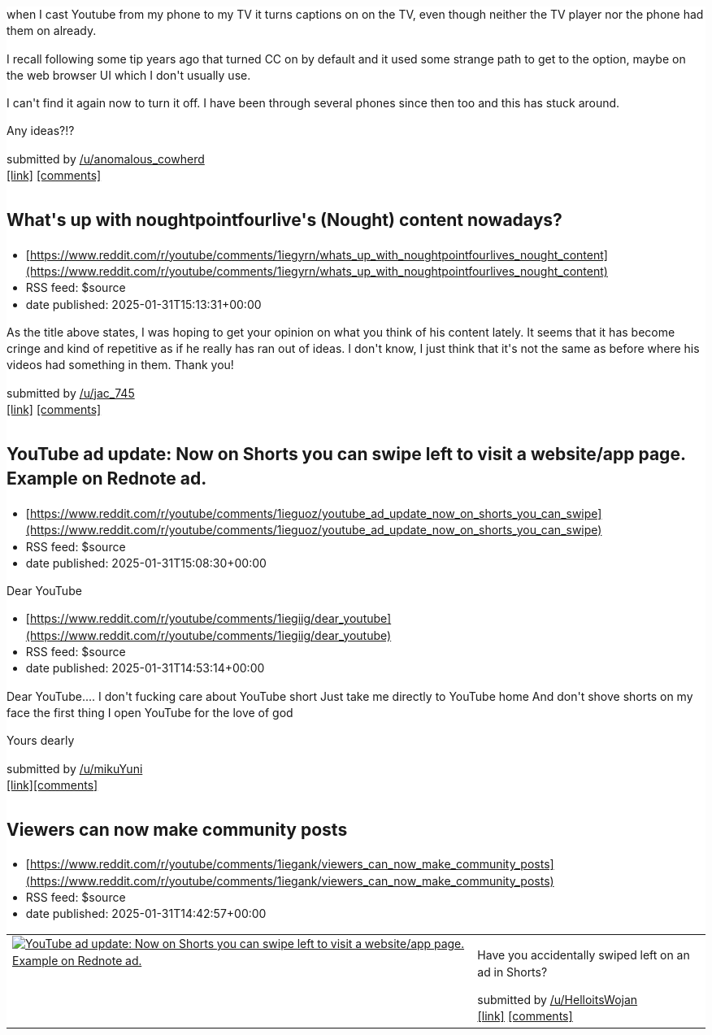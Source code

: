 <div class="md"><p>when I cast Youtube from my phone to my TV it turns captions on on the TV, even though neither the TV player nor the phone had them on already.</p> <p>I recall following some tip years ago that turned CC on by default and it used some strange path to get to the option, maybe on the web browser UI which I don&#39;t usually use.</p> <p>I can&#39;t find it again now to turn it off. I have been through several phones since then too and this has stuck around.</p> <p>Any ideas?!?</p> </div> &#32; submitted by &#32; <a href="https://www.reddit.com/user/anomalous_cowherd"> /u/anomalous_cowherd </a> <br/> <span><a href="https://www.reddit.com/r/youtube/comments/1iei5uw/when_i_cast_from_my_phone_to_my_tv_it_turns/">[link]</a></span> &#32; <span><a href="https://www.reddit.com/r/youtube/comments/1iei5uw/when_i_cast_from_my_phone_to_my_tv_it_turns/">[comments]</a></span>

## What's up with noughtpointfourlive's (Nought) content nowadays?
 - [https://www.reddit.com/r/youtube/comments/1iegyrn/whats_up_with_noughtpointfourlives_nought_content](https://www.reddit.com/r/youtube/comments/1iegyrn/whats_up_with_noughtpointfourlives_nought_content)
 - RSS feed: $source
 - date published: 2025-01-31T15:13:31+00:00

<div class="md"><p>As the title above states, I was hoping to get your opinion on what you think of his content lately. It seems that it has become cringe and kind of repetitive as if he really has ran out of ideas. I don&#39;t know, I just think that it&#39;s not the same as before where his videos had something in them. Thank you!</p> </div> &#32; submitted by &#32; <a href="https://www.reddit.com/user/jac_745"> /u/jac_745 </a> <br/> <span><a href="https://www.reddit.com/r/youtube/comments/1iegyrn/whats_up_with_noughtpointfourlives_nought_content/">[link]</a></span> &#32; <span><a href="https://www.reddit.com/r/youtube/comments/1iegyrn/whats_up_with_noughtpointfourlives_nought_content/">[comments]</a></span>

## YouTube ad update: Now on Shorts you can swipe left to visit a website/app page. Example on Rednote ad.
 - [https://www.reddit.com/r/youtube/comments/1ieguoz/youtube_ad_update_now_on_shorts_you_can_swipe](https://www.reddit.com/r/youtube/comments/1ieguoz/youtube_ad_update_now_on_shorts_you_can_swipe)
 - RSS feed: $source
 - date published: 2025-01-31T15:08:30+00:00

<table> <tr><td> <a href="https://www.reddit.com/r/youtube/comments/1ieguoz/youtube_ad_update_now_on_shorts_you_can_swipe/"> <img src="https://external-preview.redd.it/NHVoZ2l4Z3FoY2dlMUnEguSl_7Pi5By_15ugsgB9yDkPDcDNd1RniiByfVNT.png?width=640&amp;crop=smart&amp;auto=webp&amp;s=96b90623ff64bf6ccffad4f403434fc00c796213" alt="YouTube ad update: Now on Shorts you can swipe left to visit a website/app page. Example on Rednote ad." title="YouTube ad update: Now on Shorts you can swipe left to visit a website/app page. Example on Rednote ad." /> </a> </td><td> <div class="md"><p>Have you accidentally swiped left on an ad in Shorts?</p> </div> &#32; submitted by &#32; <a href="https://www.reddit.com/user/HelloitsWojan"> /u/HelloitsWojan </a> <br/> <span><a href="https://v.redd.it/nc0zdilqhcge1">[link]</a></span> &#32; <span><a href="https://www.reddit.com/r/youtube/comments/1ieguoz/youtube_ad_update_now_on_shorts_you_can_swipe/">[comments]</a></span> </td></tr></

## Dear YouTube
 - [https://www.reddit.com/r/youtube/comments/1iegiig/dear_youtube](https://www.reddit.com/r/youtube/comments/1iegiig/dear_youtube)
 - RSS feed: $source
 - date published: 2025-01-31T14:53:14+00:00

<div class="md"><p>Dear YouTube.... I don&#39;t fucking care about YouTube short Just take me directly to YouTube home And don&#39;t shove shorts on my face the first thing I open YouTube for the love of god</p> <p>Yours dearly </p> </div> &#32; submitted by &#32; <a href="https://www.reddit.com/user/mikuYuni"> /u/mikuYuni </a> <br/> <span><a href="https://www.reddit.com/r/youtube/comments/1iegiig/dear_youtube/">[link]</a></span> &#32; <span><a href="https://www.reddit.com/r/youtube/comments/1iegiig/dear_youtube/">[comments]</a></span>

## Viewers can now make community posts
 - [https://www.reddit.com/r/youtube/comments/1iegank/viewers_can_now_make_community_posts](https://www.reddit.com/r/youtube/comments/1iegank/viewers_can_now_make_community_posts)
 - RSS feed: $source
 - date published: 2025-01-31T14:42:57+00:00
